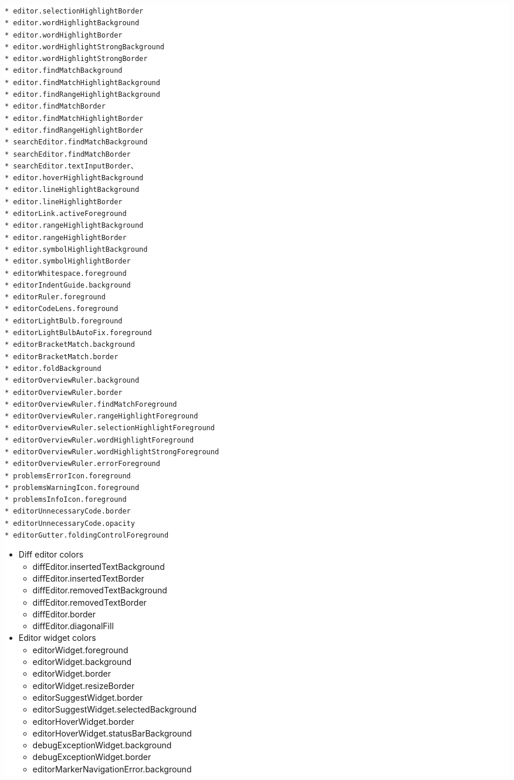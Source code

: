     * editor.selectionHighlightBorder
    * editor.wordHighlightBackground
    * editor.wordHighlightBorder
    * editor.wordHighlightStrongBackground
    * editor.wordHighlightStrongBorder
    * editor.findMatchBackground
    * editor.findMatchHighlightBackground
    * editor.findRangeHighlightBackground
    * editor.findMatchBorder
    * editor.findMatchHighlightBorder
    * editor.findRangeHighlightBorder
    * searchEditor.findMatchBackground
    * searchEditor.findMatchBorder
    * searchEditor.textInputBorder、
    * editor.hoverHighlightBackground
    * editor.lineHighlightBackground
    * editor.lineHighlightBorder
    * editorLink.activeForeground
    * editor.rangeHighlightBackground
    * editor.rangeHighlightBorder
    * editor.symbolHighlightBackground
    * editor.symbolHighlightBorder
    * editorWhitespace.foreground
    * editorIndentGuide.background
    * editorRuler.foreground
    * editorCodeLens.foreground
    * editorLightBulb.foreground
    * editorLightBulbAutoFix.foreground
    * editorBracketMatch.background
    * editorBracketMatch.border
    * editor.foldBackground
    * editorOverviewRuler.background
    * editorOverviewRuler.border
    * editorOverviewRuler.findMatchForeground
    * editorOverviewRuler.rangeHighlightForeground
    * editorOverviewRuler.selectionHighlightForeground
    * editorOverviewRuler.wordHighlightForeground
    * editorOverviewRuler.wordHighlightStrongForeground
    * editorOverviewRuler.errorForeground
    * problemsErrorIcon.foreground
    * problemsWarningIcon.foreground
    * problemsInfoIcon.foreground
    * editorUnnecessaryCode.border
    * editorUnnecessaryCode.opacity
    * editorGutter.foldingControlForeground
* Diff editor colors
    * diffEditor.insertedTextBackground
    * diffEditor.insertedTextBorder
    * diffEditor.removedTextBackground
    * diffEditor.removedTextBorder
    * diffEditor.border
    * diffEditor.diagonalFill
* Editor widget colors
    * editorWidget.foreground
    * editorWidget.background
    * editorWidget.border
    * editorWidget.resizeBorder
    * editorSuggestWidget.border
    * editorSuggestWidget.selectedBackground
    * editorHoverWidget.border
    * editorHoverWidget.statusBarBackground
    * debugExceptionWidget.background
    * debugExceptionWidget.border
    * editorMarkerNavigationError.background
